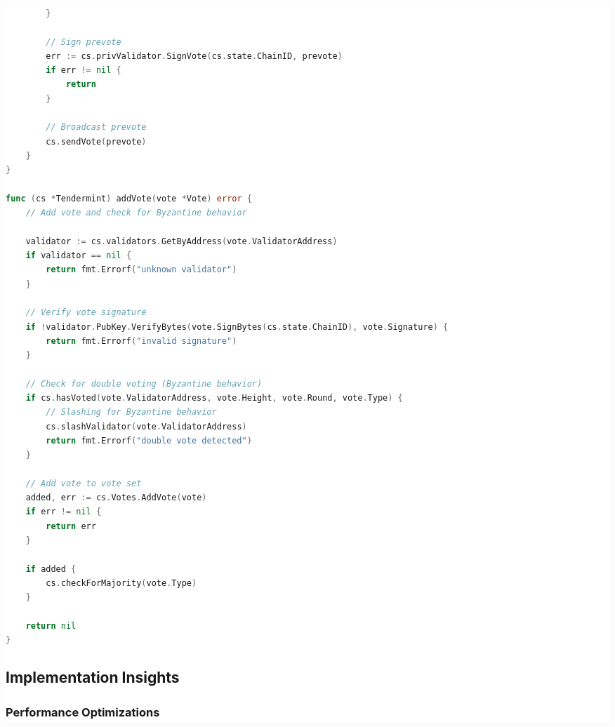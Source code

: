 ```go
        }
        
        // Sign prevote
        err := cs.privValidator.SignVote(cs.state.ChainID, prevote)
        if err != nil {
            return
        }
        
        // Broadcast prevote
        cs.sendVote(prevote)
    }
}

func (cs *Tendermint) addVote(vote *Vote) error {
    // Add vote and check for Byzantine behavior
    
    validator := cs.validators.GetByAddress(vote.ValidatorAddress)
    if validator == nil {
        return fmt.Errorf("unknown validator")
    }
    
    // Verify vote signature
    if !validator.PubKey.VerifyBytes(vote.SignBytes(cs.state.ChainID), vote.Signature) {
        return fmt.Errorf("invalid signature")
    }
    
    // Check for double voting (Byzantine behavior)
    if cs.hasVoted(vote.ValidatorAddress, vote.Height, vote.Round, vote.Type) {
        // Slashing for Byzantine behavior
        cs.slashValidator(vote.ValidatorAddress)
        return fmt.Errorf("double vote detected")
    }
    
    // Add vote to vote set
    added, err := cs.Votes.AddVote(vote)
    if err != nil {
        return err
    }
    
    if added {
        cs.checkForMajority(vote.Type)
    }
    
    return nil
}
```

## Implementation Insights

### Performance Optimizations
